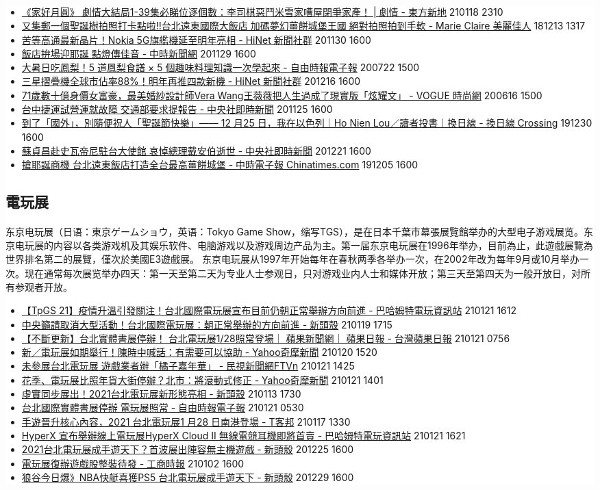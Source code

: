 - [《家好月圓》 劇情大結局1-39集必睇位逐個數：李司棋惡鬥米雪家嘈屋閉爭家產！ | 劇情 - 東方新地](https://www.orientalsunday.hk/%E5%8A%87%E6%83%85/%E6%BA%8F%E5%BF%83%E9%A2%A8%E6%9A%B4%E4%B9%8B%E5%AE%B6%E5%A5%BD%E6%9C%88%E5%9C%93-%E5%8A%87%E6%83%85%E5%A4%A7%E7%B5%90%E5%B1%80%E5%BF%85%E7%9D%87%E4%BD%8D-%E6%9D%8E%E9%A6%99%E7%90%B4-plt-413262/ "《家好月圓》 劇情大結局1-39集必睇位逐個數：李司棋惡鬥米雪家嘈屋閉爭家產！ | 劇情 - 東方新地") 210118 2310
- [又集郵一個聖誕樹拍照打卡點啦!!台北遠東國際大飯店 加碼夢幻薑餅城堡王國 絕對拍照拍到手軟 - Marie Claire 美麗佳人](https://www.marieclaire.com.tw/lifestyle/news/40041 "又集郵一個聖誕樹拍照打卡點啦!!台北遠東國際大飯店 加碼夢幻薑餅城堡王國 絕對拍照拍到手軟 - Marie Claire 美麗佳人") 181213 1317
- [苦等高通最新晶片！Nokia 5G旗艦機延至明年亮相 - HiNet 新聞社群](https://times.hinet.net/news/23136427 "苦等高通最新晶片！Nokia 5G旗艦機延至明年亮相 - HiNet 新聞社群") 201130 1600
- [飯店拚場迎耶誕 點燈傳佳音 - 中時新聞網](https://www.chinatimes.com/newspapers/20201129000283-260204 "飯店拚場迎耶誕 點燈傳佳音 - 中時新聞網") 201129 1600
- [大暑日吃鳳梨！5 道鳳梨食譜 × 5 個趣味料理知識一次學起來 - 自由時報電子報](https://food.ltn.com.tw/article/10986 "大暑日吃鳳梨！5 道鳳梨食譜 × 5 個趣味料理知識一次學起來 - 自由時報電子報") 200722 1500
- [三星摺疊機全球市佔率88%！明年再推四款新機 - HiNet 新聞社群](https://times.hinet.net/news/23155999 "三星摺疊機全球市佔率88%！明年再推四款新機 - HiNet 新聞社群") 201216 1600
- [71歲數十億身價女富豪，最美婚紗設計師Vera Wang王薇薇把人生過成了現實版「炫耀文」 - VOGUE 時尚網](https://www.vogue.com.tw/fashion/article/vera-wang-amazing-legs-at-seventy-one-years-old "71歲數十億身價女富豪，最美婚紗設計師Vera Wang王薇薇把人生過成了現實版「炫耀文」 - VOGUE 時尚網") 200616 1500
- [台中捷運試營運就故障 交通部要求提報告 - 中央社即時新聞](https://www.cna.com.tw/news/ahel/202011250064.aspx "台中捷運試營運就故障 交通部要求提報告 - 中央社即時新聞") 201125 1600
- [到了「國外」，別隨便祝人「聖誕節快樂」—— 12 月25 日，我在以色列｜Ho Nien Lou／讀者投書｜換日線 - 換日線 Crossing](https://crossing.cw.com.tw/article/12790 "到了「國外」，別隨便祝人「聖誕節快樂」—— 12 月25 日，我在以色列｜Ho Nien Lou／讀者投書｜換日線 - 換日線 Crossing") 191230 1600
- [蘇貞昌赴史瓦帝尼駐台大使館 哀悼總理戴安伯逝世 - 中央社即時新聞](https://www.cna.com.tw/news/aipl/202012210124.aspx "蘇貞昌赴史瓦帝尼駐台大使館 哀悼總理戴安伯逝世 - 中央社即時新聞") 201221 1600
- [搶耶誕商機 台北遠東飯店打造全台最高薑餅城堡 - 中時電子報 Chinatimes.com](https://www.chinatimes.com/realtimenews/20191205002101-260415 "搶耶誕商機 台北遠東飯店打造全台最高薑餅城堡 - 中時電子報 Chinatimes.com") 191205 1600

## 電玩展

东京电玩展（日语：東京ゲームショウ，英语：Tokyo Game Show，缩写TGS），是在日本千葉市幕張展覽館举办的大型电子游戏展览。东京电玩展的内容以各类游戏机及其娱乐软件、电脑游戏以及游戏周边产品为主。第一届东京电玩展在1996年举办，目前為止，此遊戲展覽為世界排名第二的展覽，僅次於美國E3遊戲展。
东京电玩展从1997年开始每年在春秋两季各举办一次，在2002年改为每年9月或10月举办一次。现在通常每次展览举办四天：第一天至第二天为专业人士参观日，只对游戏业内人士和媒体开放；第三天至第四天为一般开放日，对所有参观者开放。
- [【TpGS 21】疫情升溫引發關注！台北國際電玩展宣布目前仍朝正常舉辦方向前進 - 巴哈姆特電玩資訊站](https://gnn.gamer.com.tw/detail.php?sn=209618 "【TpGS 21】疫情升溫引發關注！台北國際電玩展宣布目前仍朝正常舉辦方向前進 - 巴哈姆特電玩資訊站") 210121 1612
- [中央籲請取消大型活動！台北國際電玩展：朝正常舉辦的方向前進 - 新頭殼](https://newtalk.tw/news/view/2021-01-19/525703 "中央籲請取消大型活動！台北國際電玩展：朝正常舉辦的方向前進 - 新頭殼") 210119 1715
- [【不斷更新】台北實體書展停辦！ 台北電玩展1/28照常登場｜ 蘋果新聞網｜ 蘋果日報 - 台灣蘋果日報](https://tw.appledaily.com/life/20210120/PSMRQVPT2RATRJ4CZ5PFMQVISU/ "【不斷更新】台北實體書展停辦！ 台北電玩展1/28照常登場｜ 蘋果新聞網｜ 蘋果日報 - 台灣蘋果日報") 210121 0756
- [新／電玩展如期舉行！陳時中喊話：有需要可以協助 - Yahoo奇摩新聞](https://tw.news.yahoo.com/%E6%96%B0-%E9%9B%BB%E7%8E%A9%E5%B1%95%E5%A6%82%E6%9C%9F%E8%88%89%E8%A1%8C-%E9%99%B3%E6%99%82%E4%B8%AD%E6%9A%96%E5%96%8A%E9%80%99%E5%8F%A5-072029438.html "新／電玩展如期舉行！陳時中喊話：有需要可以協助 - Yahoo奇摩新聞") 210120 1520
- [未參展台北電玩展 遊戲業者辦「橘子嘉年華」 - 民視新聞網FTVn](https://www.ftvnews.com.tw/news/detail/2021120F14M1 "未參展台北電玩展 遊戲業者辦「橘子嘉年華」 - 民視新聞網FTVn") 210121 1425
- [花季、電玩展比照年貨大街停辦？北市：將滾動式修正 - Yahoo奇摩新聞](https://tw.tv.yahoo.com/%E8%8A%B1%E5%AD%A3-%E9%9B%BB%E7%8E%A9%E5%B1%95%E6%AF%94%E7%85%A7%E5%B9%B4%E8%B2%A8%E5%A4%A7%E8%A1%97%E5%81%9C%E8%BE%A6-%E5%8C%97%E5%B8%82-%E5%B0%87%E6%BB%BE%E5%8B%95%E5%BC%8F%E4%BF%AE%E6%AD%A3-055007327.html "花季、電玩展比照年貨大街停辦？北市：將滾動式修正 - Yahoo奇摩新聞") 210121 1401
- [虛實同步展出！2021台北電玩展新形態亮相 - 新頭殼](https://newtalk.tw/news/view/2021-01-13/522963 "虛實同步展出！2021台北電玩展新形態亮相 - 新頭殼") 210113 1730
- [台北國際實體書展停辦 電玩展照常 - 自由時報電子報](https://news.ltn.com.tw/news/focus/paper/1426921 "台北國際實體書展停辦 電玩展照常 - 自由時報電子報") 210121 0530
- [手遊晉升核心內容，2021 台北電玩展1 月28 日南港登場 - T客邦](https://www.techbang.com/posts/83817-2021-taipei-mobile-game-show "手遊晉升核心內容，2021 台北電玩展1 月28 日南港登場 - T客邦") 210117 1330
- [HyperX 宣布舉辦線上電玩展HyperX Cloud II 無線電競耳機即將首賣 - 巴哈姆特電玩資訊站](https://gnn.gamer.com.tw/detail.php?sn=209620 "HyperX 宣布舉辦線上電玩展HyperX Cloud II 無線電競耳機即將首賣 - 巴哈姆特電玩資訊站") 210121 1621
- [2021台北電玩展成手遊天下？首波展出陣容無主機遊戲 - 新頭殼](https://newtalk.tw/news/view/2020-12-25/514433 "2021台北電玩展成手遊天下？首波展出陣容無主機遊戲 - 新頭殼") 201225 1600
- [電玩展復辦遊戲股整裝待發 - 工商時報](https://ctee.com.tw/news/tech/396496.html "電玩展復辦遊戲股整裝待發 - 工商時報") 210102 1600
- [狼谷今日爆》NBA快艇喜獲PS5 台北電玩展成手遊天下 - 新頭殼](https://newtalk.tw/news/view/2020-12-29/516298 "狼谷今日爆》NBA快艇喜獲PS5 台北電玩展成手遊天下 - 新頭殼") 201229 1600